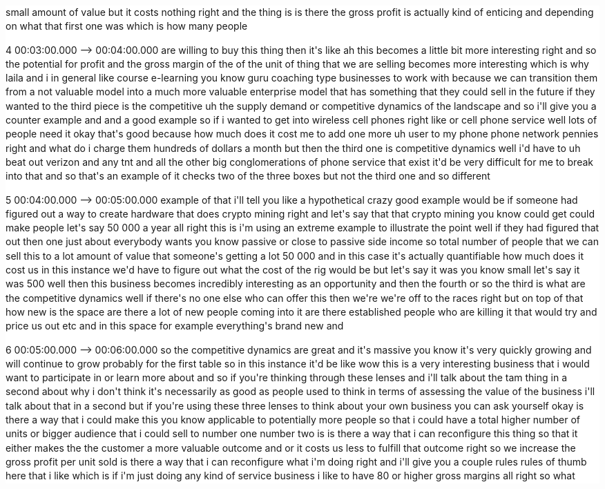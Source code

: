 small amount of value but it costs nothing right and the thing is is
there the gross profit is actually kind of enticing and depending on
what that first one was which is how many people

4 00:03:00.000 --\> 00:04:00.000 are willing to buy this thing then it's
like ah this becomes a little bit more interesting right and so the
potential for profit and the gross margin of the of the unit of thing
that we are selling becomes more interesting which is why laila and i in
general like course e-learning you know guru coaching type businesses to
work with because we can transition them from a not valuable model into
a much more valuable enterprise model that has something that they could
sell in the future if they wanted to the third piece is the competitive
uh the supply demand or competitive dynamics of the landscape and so
i'll give you a counter example and and a good example so if i wanted to
get into wireless cell phones right like or cell phone service well lots
of people need it okay that's good because how much does it cost me to
add one more uh user to my phone phone network pennies right and what do
i charge them hundreds of dollars a month but then the third one is
competitive dynamics well i'd have to uh beat out verizon and any tnt
and all the other big conglomerations of phone service that exist it'd
be very difficult for me to break into that and so that's an example of
it checks two of the three boxes but not the third one and so different

5 00:04:00.000 --\> 00:05:00.000 example of that i'll tell you like a
hypothetical crazy good example would be if someone had figured out a
way to create hardware that does crypto mining right and let's say that
that crypto mining you know could get could make people let's say 50 000
a year all right this is i'm using an extreme example to illustrate the
point well if they had figured that out then one just about everybody
wants you know passive or close to passive side income so total number
of people that we can sell this to a lot amount of value that someone's
getting a lot 50 000 and in this case it's actually quantifiable how
much does it cost us in this instance we'd have to figure out what the
cost of the rig would be but let's say it was you know small let's say
it was 500 well then this business becomes incredibly interesting as an
opportunity and then the fourth or so the third is what are the
competitive dynamics well if there's no one else who can offer this then
we're we're off to the races right but on top of that how new is the
space are there a lot of new people coming into it are there established
people who are killing it that would try and price us out etc and in
this space for example everything's brand new and

6 00:05:00.000 --\> 00:06:00.000 so the competitive dynamics are great
and it's massive you know it's very quickly growing and will continue to
grow probably for the first table so in this instance it'd be like wow
this is a very interesting business that i would want to participate in
or learn more about and so if you're thinking through these lenses and
i'll talk about the tam thing in a second about why i don't think it's
necessarily as good as people used to think in terms of assessing the
value of the business i'll talk about that in a second but if you're
using these three lenses to think about your own business you can ask
yourself okay is there a way that i could make this you know applicable
to potentially more people so that i could have a total higher number of
units or bigger audience that i could sell to number one number two is
is there a way that i can reconfigure this thing so that it either makes
the the customer a more valuable outcome and or it costs us less to
fulfill that outcome right so we increase the gross profit per unit sold
is there a way that i can reconfigure what i'm doing right and i'll give
you a couple rules rules of thumb here that i like which is if i'm just
doing any kind of service business i like to have 80 or higher gross
margins all right so what
